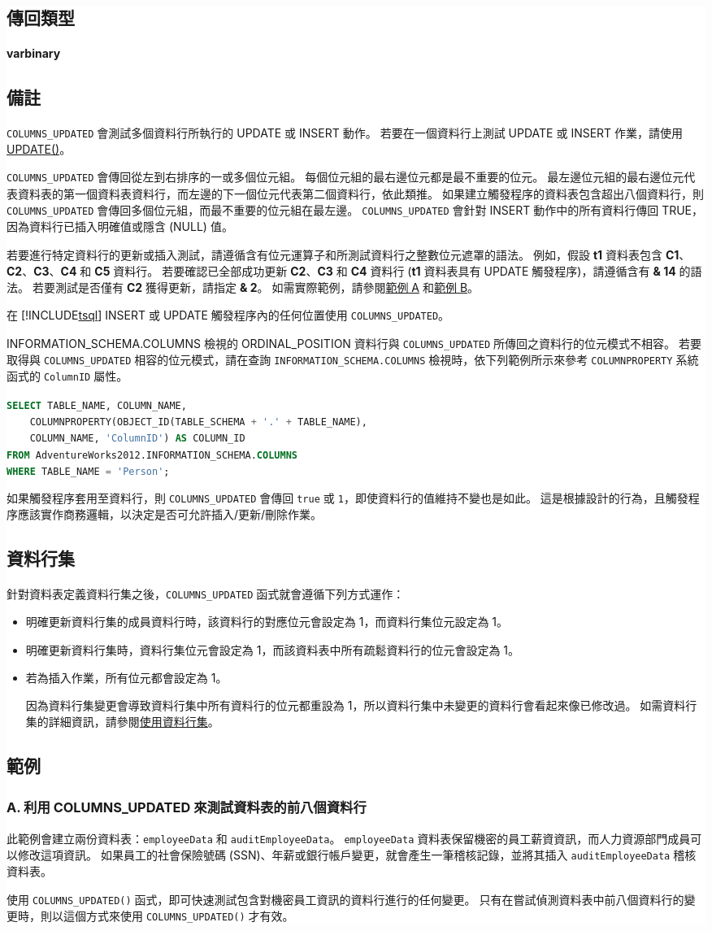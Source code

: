 ## <a name="return-types"></a>傳回類型
**varbinary**
  
## <a name="remarks"></a>備註  
`COLUMNS_UPDATED` 會測試多個資料行所執行的 UPDATE 或 INSERT 動作。 若要在一個資料行上測試 UPDATE 或 INSERT 作業，請使用 [UPDATE()](../../t-sql/functions/update-trigger-functions-transact-sql.md)。
  
`COLUMNS_UPDATED` 會傳回從左到右排序的一或多個位元組。 每個位元組的最右邊位元都是最不重要的位元。 最左邊位元組的最右邊位元代表資料表的第一個資料表資料行，而左邊的下一個位元代表第二個資料行，依此類推。 如果建立觸發程序的資料表包含超出八個資料行，則 `COLUMNS_UPDATED` 會傳回多個位元組，而最不重要的位元組在最左邊。 `COLUMNS_UPDATED` 會針對 INSERT 動作中的所有資料行傳回 TRUE，因為資料行已插入明確值或隱含 (NULL) 值。
  
若要進行特定資料行的更新或插入測試，請遵循含有位元運算子和所測試資料行之整數位元遮罩的語法。 例如，假設 **t1** 資料表包含 **C1**、**C2**、**C3**、**C4** 和 **C5** 資料行。 若要確認已全部成功更新 **C2**、**C3** 和 **C4** 資料行 (**t1** 資料表具有 UPDATE 觸發程序)，請遵循含有 **& 14** 的語法。 若要測試是否僅有 **C2** 獲得更新，請指定 **& 2**。 如需實際範例，請參閱[範例 A](#a-using-columns_updated-to-test-the-first-eight-columns-of-a-table) 和[範例 B](#b-using-columns_updated-to-test-more-than-eight-columns)。
  
在 [!INCLUDE[tsql](../../includes/tsql-md.md)] INSERT 或 UPDATE 觸發程序內的任何位置使用 `COLUMNS_UPDATED`。
  
INFORMATION_SCHEMA.COLUMNS 檢視的 ORDINAL_POSITION 資料行與 `COLUMNS_UPDATED` 所傳回之資料行的位元模式不相容。 若要取得與 `COLUMNS_UPDATED` 相容的位元模式，請在查詢 `INFORMATION_SCHEMA.COLUMNS` 檢視時，依下列範例所示來參考 `COLUMNPROPERTY` 系統函式的 `ColumnID` 屬性。
  
```sql
SELECT TABLE_NAME, COLUMN_NAME,  
    COLUMNPROPERTY(OBJECT_ID(TABLE_SCHEMA + '.' + TABLE_NAME),  
    COLUMN_NAME, 'ColumnID') AS COLUMN_ID  
FROM AdventureWorks2012.INFORMATION_SCHEMA.COLUMNS  
WHERE TABLE_NAME = 'Person';  
```  

如果觸發程序套用至資料行，則 `COLUMNS_UPDATED` 會傳回 `true` 或 `1`，即使資料行的值維持不變也是如此。 這是根據設計的行為，且觸發程序應該實作商務邏輯，以決定是否可允許插入/更新/刪除作業。 
  
## <a name="column-sets"></a>資料行集
針對資料表定義資料行集之後，`COLUMNS_UPDATED` 函式就會遵循下列方式運作：
-   明確更新資料行集的成員資料行時，該資料行的對應位元會設定為 1，而資料行集位元設定為 1。  
-   明確更新資料行集時，資料行集位元會設定為 1，而該資料表中所有疏鬆資料行的位元會設定為 1。  
-   若為插入作業，所有位元都會設定為 1。  
  
     因為資料行集變更會導致資料行集中所有資料行的位元都重設為 1，所以資料行集中未變更的資料行會看起來像已修改過。 如需資料行集的詳細資訊，請參閱[使用資料行集](../../relational-databases/tables/use-column-sets.md)。  
  
## <a name="examples"></a>範例  
  
### <a name="a-using-columns_updated-to-test-the-first-eight-columns-of-a-table"></a>A. 利用 COLUMNS_UPDATED 來測試資料表的前八個資料行  
此範例會建立兩份資料表：`employeeData` 和 `auditEmployeeData`。 `employeeData` 資料表保留機密的員工薪資資訊，而人力資源部門成員可以修改這項資訊。 如果員工的社會保險號碼 (SSN)、年薪或銀行帳戶變更，就會產生一筆稽核記錄，並將其插入 `auditEmployeeData` 稽核資料表。
  
使用 `COLUMNS_UPDATED()` 函式，即可快速測試包含對機密員工資訊的資料行進行的任何變更。 只有在嘗試偵測資料表中前八個資料行的變更時，則以這個方式來使用 `COLUMNS_UPDATED()` 才有效。
  